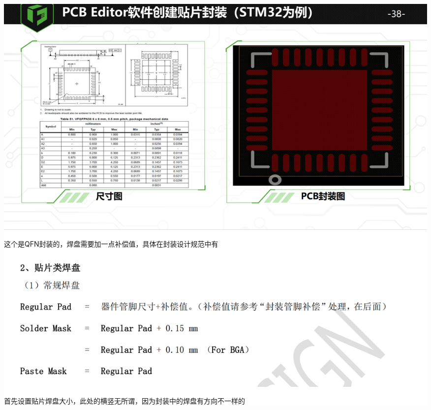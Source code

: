 ![image-20250816161800218](assets/image-20250816161800218.png)

这个是QFN封装的，焊盘需要加一点补偿值，具体在封装设计规范中有

![image-20250816161950650](assets/image-20250816161950650.png)

首先设置贴片焊盘大小，此处的横竖无所谓，因为封装中的焊盘有方向不一样的
